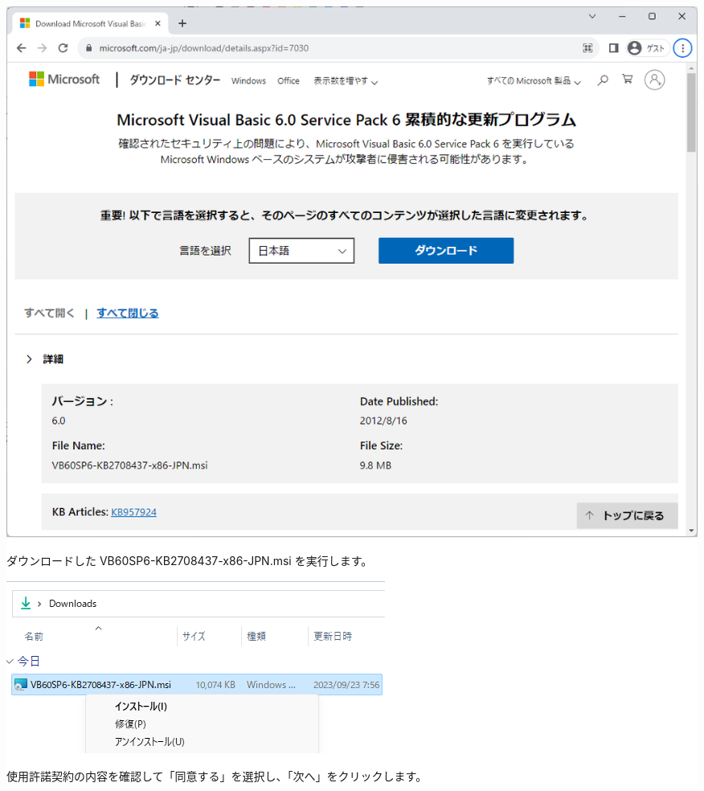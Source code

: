 ![](603_VS6SP6UP.png)

ダウンロードした VB60SP6-KB2708437-x86-JPN.msi を実行します。

![](607_VS6SP6UP.png)

使用許諾契約の内容を確認して「同意する」を選択し、「次へ」をクリックします。
